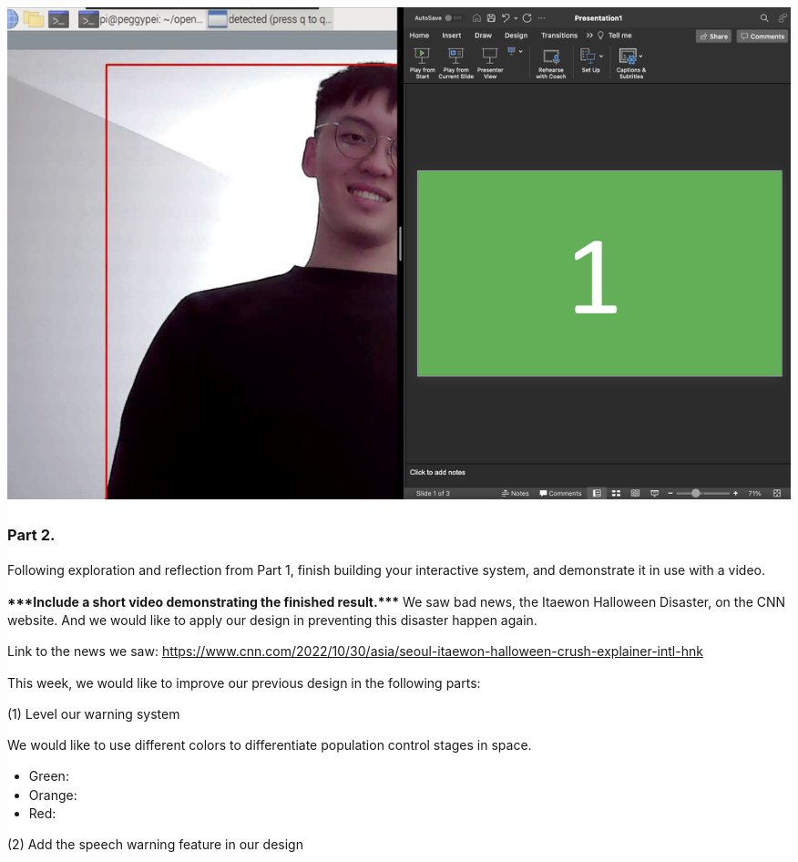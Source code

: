 [![IMAGE ALT TEXT HERE](https://github.com/Peggypei98/Interactive-Lab-Hub/blob/4dd94654fe14119f4f7c845c24625944c878184b/Lab%205/p7.png)](https://youtu.be/lS9Zr6WNqlw)



### Part 2.

Following exploration and reflection from Part 1, finish building your interactive system, and demonstrate it in use with a video.

**\*\*\*Include a short video demonstrating the finished result.\*\*\***
We saw bad news, the Itaewon Halloween Disaster, on the CNN website. And we would like to apply our design in preventing this disaster happen again. 

Link to the news we saw: https://www.cnn.com/2022/10/30/asia/seoul-itaewon-halloween-crush-explainer-intl-hnk

This week, we would like to improve our previous design in the following parts:

(1)   Level our warning system

We would like to use different colors to differentiate population control stages in space. 

- Green: 
- Orange:
- Red:


(2) Add the speech warning feature in our design
